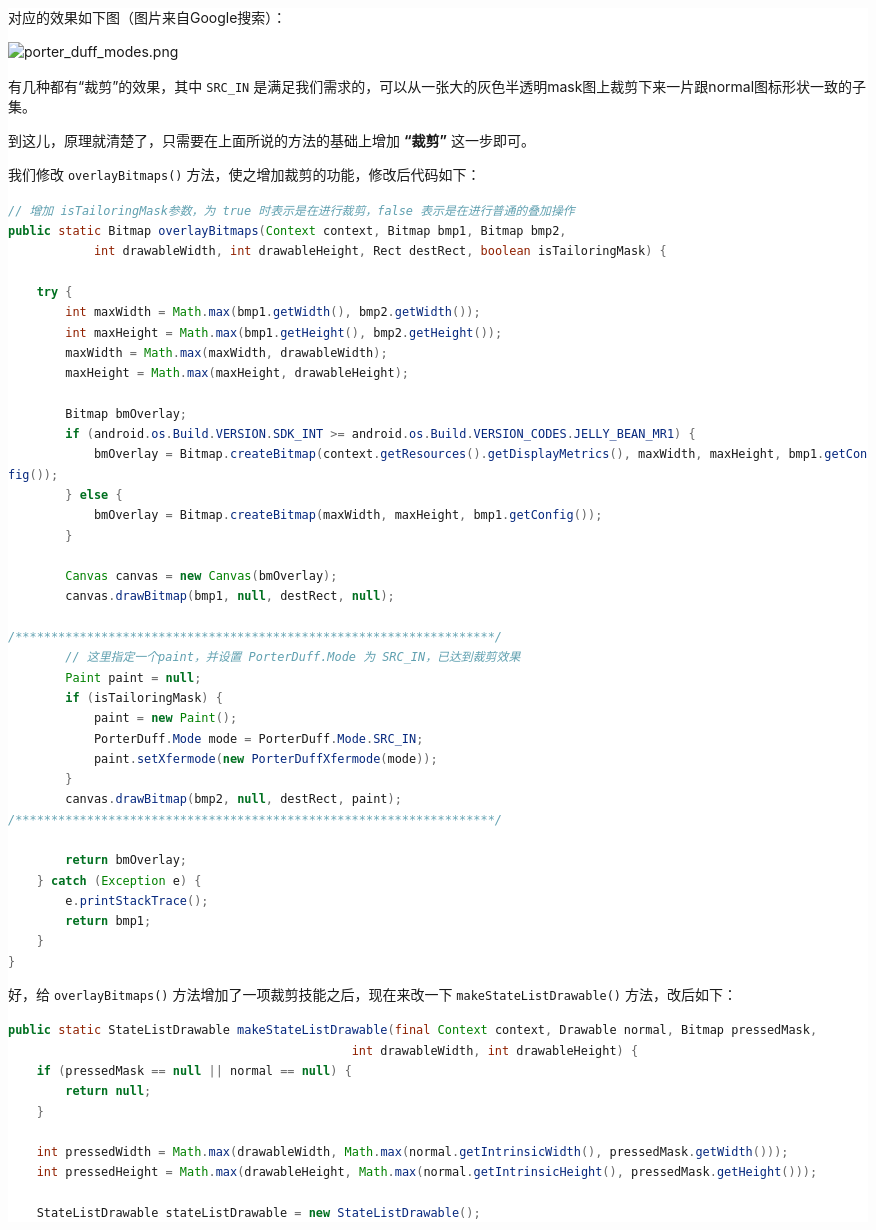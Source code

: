 对应的效果如下图（图片来自Google搜索）：

![porter_duff_modes.png](http://upload-images.jianshu.io/upload_images/71249-214658ce0b06f33d.png?imageMogr2/auto-orient/strip%7CimageView2/2/w/1240)

有几种都有“裁剪”的效果，其中 `SRC_IN` 是满足我们需求的，可以从一张大的灰色半透明mask图上裁剪下来一片跟normal图标形状一致的子集。

到这儿，原理就清楚了，只需要在上面所说的方法的基础上增加 **“裁剪”** 这一步即可。

我们修改 ```overlayBitmaps()``` 方法，使之增加裁剪的功能，修改后代码如下：

```java
// 增加 isTailoringMask参数，为 true 时表示是在进行裁剪，false 表示是在进行普通的叠加操作
public static Bitmap overlayBitmaps(Context context, Bitmap bmp1, Bitmap bmp2,
            int drawableWidth, int drawableHeight, Rect destRect, boolean isTailoringMask) {

    try {
        int maxWidth = Math.max(bmp1.getWidth(), bmp2.getWidth());
        int maxHeight = Math.max(bmp1.getHeight(), bmp2.getHeight());
        maxWidth = Math.max(maxWidth, drawableWidth);
        maxHeight = Math.max(maxHeight, drawableHeight);

        Bitmap bmOverlay;
        if (android.os.Build.VERSION.SDK_INT >= android.os.Build.VERSION_CODES.JELLY_BEAN_MR1) {
            bmOverlay = Bitmap.createBitmap(context.getResources().getDisplayMetrics(), maxWidth, maxHeight, bmp1.getConfig());
        } else {
            bmOverlay = Bitmap.createBitmap(maxWidth, maxHeight, bmp1.getConfig());
        }

        Canvas canvas = new Canvas(bmOverlay);
        canvas.drawBitmap(bmp1, null, destRect, null);

/*******************************************************************/
        // 这里指定一个paint，并设置 PorterDuff.Mode 为 SRC_IN，已达到裁剪效果
        Paint paint = null;
        if (isTailoringMask) {
            paint = new Paint();
            PorterDuff.Mode mode = PorterDuff.Mode.SRC_IN;
            paint.setXfermode(new PorterDuffXfermode(mode));
        }
        canvas.drawBitmap(bmp2, null, destRect, paint);
/*******************************************************************/

        return bmOverlay;
    } catch (Exception e) {
        e.printStackTrace();
        return bmp1;
    }
}
```

好，给 ```overlayBitmaps()``` 方法增加了一项裁剪技能之后，现在来改一下 ```makeStateListDrawable()``` 方法，改后如下：

```java
public static StateListDrawable makeStateListDrawable(final Context context, Drawable normal, Bitmap pressedMask,
                                                int drawableWidth, int drawableHeight) {
    if (pressedMask == null || normal == null) {
        return null;
    }

    int pressedWidth = Math.max(drawableWidth, Math.max(normal.getIntrinsicWidth(), pressedMask.getWidth()));
    int pressedHeight = Math.max(drawableHeight, Math.max(normal.getIntrinsicHeight(), pressedMask.getHeight()));

    StateListDrawable stateListDrawable = new StateListDrawable();
```